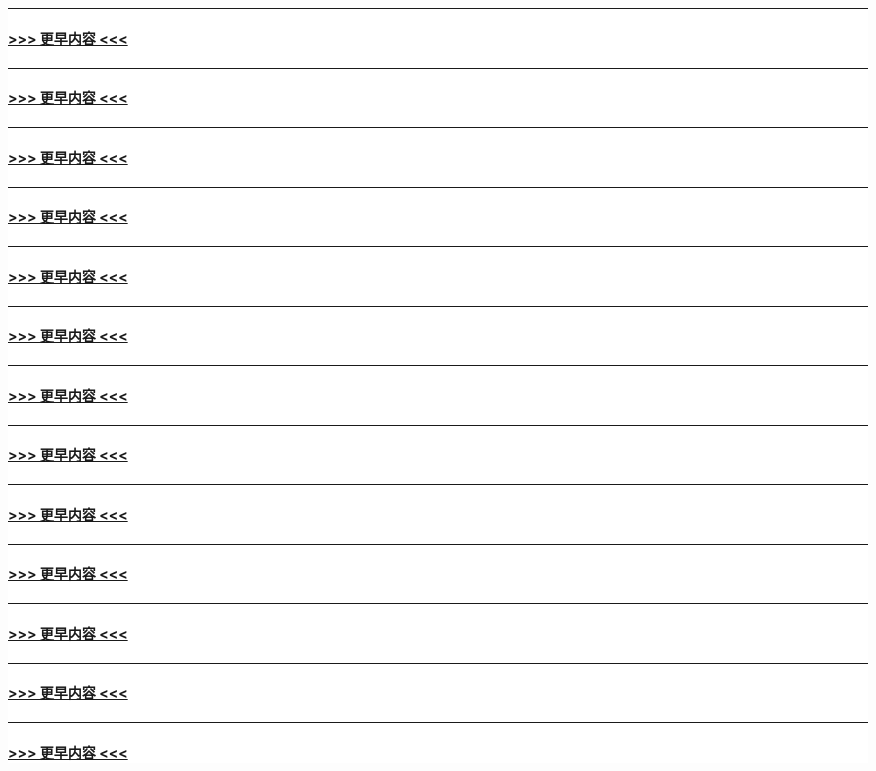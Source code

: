 ----
#### [ >>> 更早内容 <<< ](../indexes/soh_zgxw-earlier.md?t=11281344)

----
#### [ >>> 更早内容 <<< ](../indexes/soh_zgxw-earlier.md?t=11281355)

----
#### [ >>> 更早内容 <<< ](../indexes/soh_zgxw-earlier.md?t=11281401)

----
#### [ >>> 更早内容 <<< ](../indexes/soh_zgxw-earlier.md?t=11281411)

----
#### [ >>> 更早内容 <<< ](../indexes/soh_zgxw-earlier.md?t=11281422)

----
#### [ >>> 更早内容 <<< ](../indexes/soh_zgxw-earlier.md?t=11281433)

----
#### [ >>> 更早内容 <<< ](../indexes/soh_zgxw-earlier.md?t=11281444)

----
#### [ >>> 更早内容 <<< ](../indexes/soh_zgxw-earlier.md?t=11281455)

----
#### [ >>> 更早内容 <<< ](../indexes/soh_zgxw-earlier.md?t=11281501)

----
#### [ >>> 更早内容 <<< ](../indexes/soh_zgxw-earlier.md?t=11281511)

----
#### [ >>> 更早内容 <<< ](../indexes/soh_zgxw-earlier.md?t=11281522)

----
#### [ >>> 更早内容 <<< ](../indexes/soh_zgxw-earlier.md?t=11281533)

----
#### [ >>> 更早内容 <<< ](../indexes/soh_zgxw-earlier.md?t=11281544)
